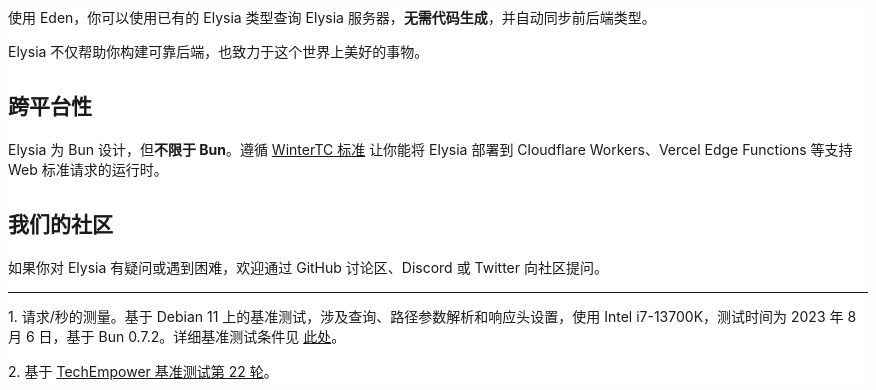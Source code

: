 使用 Eden，你可以使用已有的 Elysia 类型查询 Elysia 服务器，**无需代码生成**，并自动同步前后端类型。

Elysia 不仅帮助你构建可靠后端，也致力于这个世界上美好的事物。

## 跨平台性

Elysia 为 Bun 设计，但**不限于 Bun**。遵循 [WinterTC 标准](https://wintertc.org/) 让你能将 Elysia 部署到 Cloudflare Workers、Vercel Edge Functions 等支持 Web 标准请求的运行时。

## 我们的社区

如果你对 Elysia 有疑问或遇到困难，欢迎通过 GitHub 讨论区、Discord 或 Twitter 向社区提问。

***

1\. 请求/秒的测量。基于 Debian 11 上的基准测试，涉及查询、路径参数解析和响应头设置，使用 Intel i7-13700K，测试时间为 2023 年 8 月 6 日，基于 Bun 0.7.2。详细基准测试条件见 [此处](https://github.com/SaltyAom/bun-http-framework-benchmark/tree/c7e26fe3f1bfee7ffbd721dbade10ad72a0a14ab#results)。

2\. 基于 [TechEmpower 基准测试第 22 轮](https://www.techempower.com/benchmarks/#section=data-r22\&hw=ph\&test=composite)。
